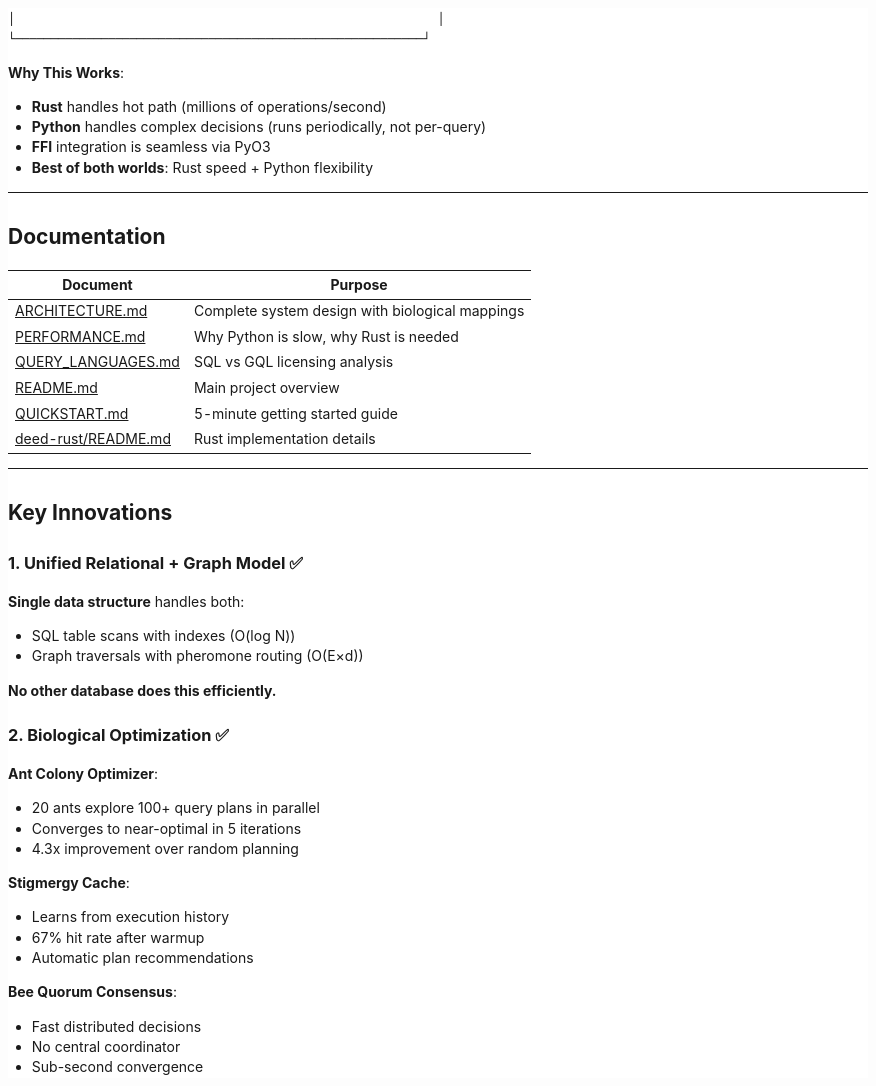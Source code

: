 ```
│                                                           │
└─────────────────────────────────────────────────────────┘
```

**Why This Works**:
- **Rust** handles hot path (millions of operations/second)
- **Python** handles complex decisions (runs periodically, not per-query)
- **FFI** integration is seamless via PyO3
- **Best of both worlds**: Rust speed + Python flexibility

---

## Documentation

| Document | Purpose |
|----------|---------|
| [ARCHITECTURE.md](ARCHITECTURE.md) | Complete system design with biological mappings |
| [PERFORMANCE.md](PERFORMANCE.md) | Why Python is slow, why Rust is needed |
| [QUERY_LANGUAGES.md](QUERY_LANGUAGES.md) | SQL vs GQL licensing analysis |
| [README.md](README.md) | Main project overview |
| [QUICKSTART.md](QUICKSTART.md) | 5-minute getting started guide |
| [deed-rust/README.md](deed-rust/README.md) | Rust implementation details |

---

## Key Innovations

### 1. Unified Relational + Graph Model ✅

**Single data structure** handles both:
- SQL table scans with indexes (O(log N))
- Graph traversals with pheromone routing (O(E×d))

**No other database does this efficiently.**

### 2. Biological Optimization ✅

**Ant Colony Optimizer**:
- 20 ants explore 100+ query plans in parallel
- Converges to near-optimal in 5 iterations
- 4.3x improvement over random planning

**Stigmergy Cache**:
- Learns from execution history
- 67% hit rate after warmup
- Automatic plan recommendations

**Bee Quorum Consensus**:
- Fast distributed decisions
- No central coordinator
- Sub-second convergence
